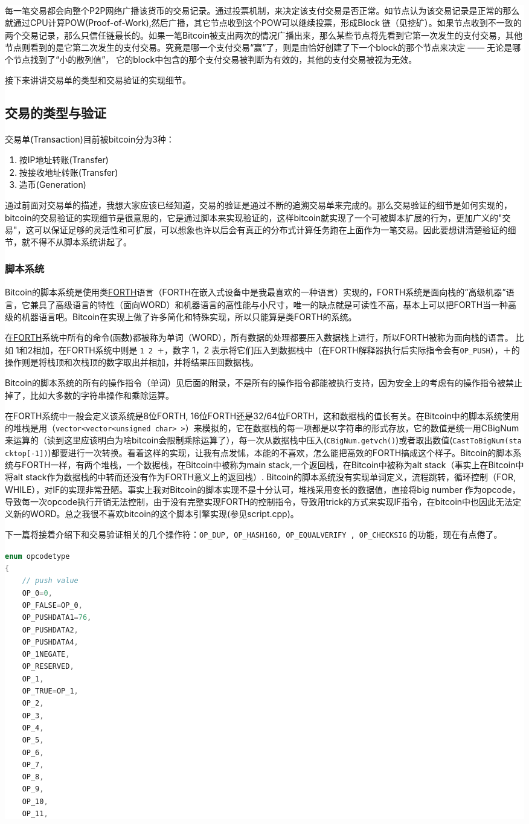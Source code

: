 每一笔交易都会向整个P2P网络广播该货币的交易记录。通过投票机制，来决定该支付交易是否正常。如节点认为该交易记录是正常的那么就通过CPU计算POW(Proof-of-Work),然后广播，其它节点收到这个POW可以继续投票，形成Block 链（见挖矿）。如果节点收到不一致的两个交易记录，那么只信任链最长的。如果一笔Bitcoin被支出两次的情况广播出来，那么某些节点将先看到它第一次发生的支付交易，其他节点则看到的是它第二次发生的支付交易。究竟是哪一个支付交易“赢”了，则是由恰好创建了下一个block的那个节点来决定 —— 无论是哪个节点找到了“小的散列值”， 它的block中包含的那个支付交易被判断为有效的，其他的支付交易被视为无效。


接下来讲讲交易单的类型和交易验证的实现细节。

## 交易的类型与验证


交易单(Transaction)目前被bitcoin分为3种：

1. 按IP地址转账(Transfer)
2. 按接收地址转账(Transfer)
3. 造币(Generation)

通过前面对交易单的描述，我想大家应该已经知道，交易的验证是通过不断的追溯交易单来完成的。那么交易验证的细节是如何实现的，bitcoin的交易验证的实现细节是很意思的，它是通过脚本来实现验证的，这样bitcoin就实现了一个可被脚本扩展的行为，更加广义的"交易"，这可以保证足够的灵活性和可扩展，可以想象也许以后会有真正的分布式计算任务跑在上面作为一笔交易。因此要想讲清楚验证的细节，就不得不从脚本系统讲起了。


### 脚本系统


Bitcoin的脚本系统是使用类[FORTH](http://en.wikipedia.org/wiki/FORTH)语言（FORTH在嵌入式设备中是我最喜欢的一种语言）实现的，FORTH系统是面向栈的“高级机器”语言，它兼具了高级语言的特性（面向WORD）和机器语言的高性能与小尺寸，唯一的缺点就是可读性不高，基本上可以把FORTH当一种高级的机器语言吧。Bitcoin在实现上做了许多简化和特殊实现，所以只能算是类FORTH的系统。

在[FORTH](http://en.wikipedia.org/wiki/FORTH)系统中所有的命令(函数)都被称为单词（WORD），所有数据的处理都要压入数据栈上进行，所以FORTH被称为面向栈的语言。
比如 1和2相加，在FORTH系统中则是 `1 2 ＋`，数字 1，2 表示将它们压入到数据栈中（在FORTH解释器执行后实际指令会有`OP_PUSH`），＋的操作则是将栈顶和次栈顶的数字取出并相加，并将结果压回数据栈。

Bitcoin的脚本系统的所有的操作指令（单词）见后面的附录，不是所有的操作指令都能被执行支持，因为安全上的考虑有的操作指令被禁止掉了，比如大多数的字符串操作和乘除运算。

在FORTH系统中一般会定义该系统是8位FORTH, 16位FORTH还是32/64位FORTH，这和数据栈的值长有关。在Bitcoin中的脚本系统使用的堆栈是用（`vector<vector<unsigned char> >`）来模拟的，它在数据栈的每一项都是以字符串的形式存放，它的数值是统一用CBigNum来运算的（读到这里应该明白为啥bitcoin会限制乘除运算了），每一次从数据栈中压入(`CBigNum.getvch()`)或者取出数值(`CastToBigNum(stacktop[-1])`)都要进行一次转换。看着这样的实现，让我有点发怵，本能的不喜欢，怎么能把高效的FORTH搞成这个样子。Bitcoin的脚本系统与FORTH一样，有两个堆栈，一个数据栈，在Bitcoin中被称为main stack,一个返回栈，在Bitcoin中被称为alt stack（事实上在Bitcoin中将alt stack作为数据栈的中转而还没有作为FORTH意义上的返回栈）. Bitcoin的脚本系统没有实现单词定义，流程跳转，循环控制（FOR, WHILE），对IF的实现非常丑陋。事实上我对Bitcoin的脚本实现不是十分认可，堆栈采用变长的数据值，直接将big number 作为opcode，导致每一次opcode执行开销无法控制，由于没有完整实现FORTH的控制指令，导致用trick的方式来实现IF指令，在bitcoin中也因此无法定义新的WORD。总之我很不喜欢bitcoin的这个脚本引擎实现(参见script.cpp)。

下一篇将接着介绍下和交易验证相关的几个操作符：`OP_DUP, OP_HASH160, OP_EQUALVERIFY , OP_CHECKSIG` 的功能，现在有点倦了。

``` c
enum opcodetype
{
    // push value
    OP_0=0,
    OP_FALSE=OP_0,
    OP_PUSHDATA1=76,
    OP_PUSHDATA2,
    OP_PUSHDATA4,
    OP_1NEGATE,
    OP_RESERVED,
    OP_1,
    OP_TRUE=OP_1,
    OP_2,
    OP_3,
    OP_4,
    OP_5,
    OP_6,
    OP_7,
    OP_8,
    OP_9,
    OP_10,
    OP_11,
```